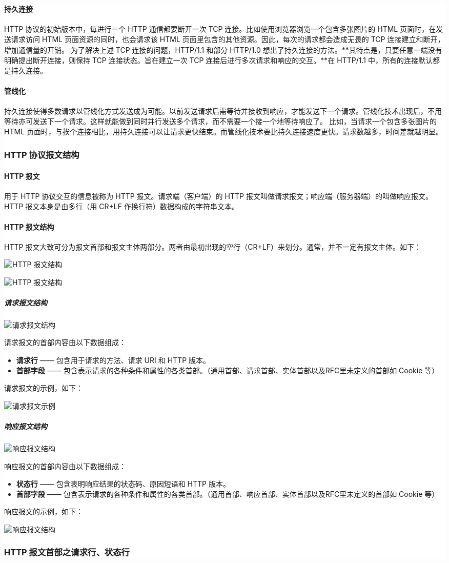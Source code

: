 #### 持久连接

HTTP 协议的初始版本中，每进行一个 HTTP 通信都要断开一次 TCP 连接。比如使用浏览器浏览一个包含多张图片的 HTML 页面时，在发送请求访问 HTML 页面资源的同时，也会请求该 HTML 页面里包含的其他资源。因此，每次的请求都会造成无畏的 TCP 连接建立和断开，增加通信量的开销。
 为了解决上述 TCP 连接的问题，HTTP/1.1 和部分 HTTP/1.0 想出了持久连接的方法。**其特点是，只要任意一端没有明确提出断开连接，则保持 TCP 连接状态。旨在建立一次 TCP 连接后进行多次请求和响应的交互。**在 HTTP/1.1 中，所有的连接默认都是持久连接。

#### 管线化

持久连接使得多数请求以管线化方式发送成为可能。以前发送请求后需等待并接收到响应，才能发送下一个请求。管线化技术出现后，不用等待亦可发送下一个请求。这样就能做到同时并行发送多个请求，而不需要一个接一个地等待响应了。
 比如，当请求一个包含多张图片的 HTML 页面时，与挨个连接相比，用持久连接可以让请求更快结束。而管线化技术要比持久连接速度更快。请求数越多，时间差就越明显。

### HTTP 协议报文结构

#### HTTP 报文

用于 HTTP 协议交互的信息被称为 HTTP 报文。请求端（客户端）的 HTTP 报文叫做请求报文；响应端（服务器端）的叫做响应报文。HTTP 报文本身是由多行（用 CR+LF 作换行符）数据构成的字符串文本。

#### HTTP 报文结构

HTTP 报文大致可分为报文首部和报文主体两部分。两者由最初出现的空行（CR+LF）来划分。通常，并不一定有报文主体。如下：

![HTTP 报文结构](https://github.com/AlexBruceLu/DAPP/wiki/http.webp)

![HTTP 报文结构](https://github.com/AlexBruceLu/DAPP/wiki/http901.webp)

##### 请求报文结构

![请求报文结构](https://github.com/AlexBruceLu/DAPP/wiki/http10.webp)

请求报文的首部内容由以下数据组成：

- **请求行** —— 包含用于请求的方法、请求 URI 和 HTTP 版本。
- **首部字段** —— 包含表示请求的各种条件和属性的各类首部。（通用首部、请求首部、实体首部以及RFC里未定义的首部如 Cookie 等）

请求报文的示例，如下：

![请求报文示例](https://github.com/AlexBruceLu/DAPP/wiki/http11.webp)

##### 响应报文结构

![响应报文结构](https://github.com/AlexBruceLu/DAPP/wiki/http12.webp)

响应报文的首部内容由以下数据组成：

- **状态行** —— 包含表明响应结果的状态码、原因短语和 HTTP 版本。
- **首部字段** —— 包含表示请求的各种条件和属性的各类首部。（通用首部、响应首部、实体首部以及RFC里未定义的首部如 Cookie 等）

响应报文的示例，如下：

![响应报文结构](https://github.com/AlexBruceLu/DAPP/wiki/http13.webp)

### HTTP 报文首部之请求行、状态行
